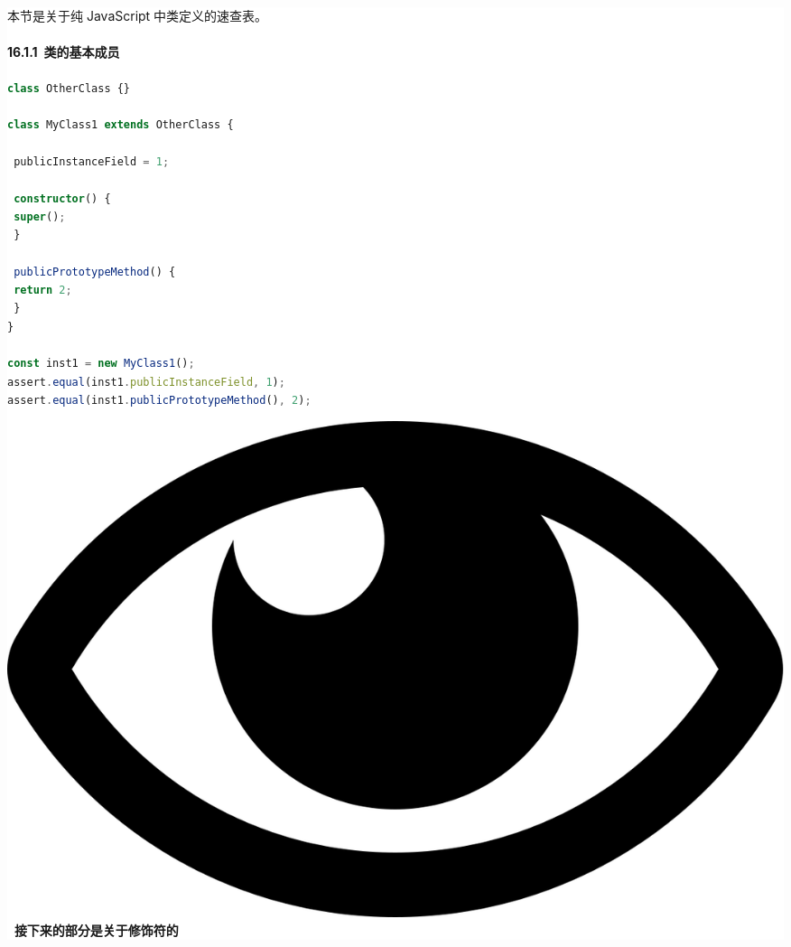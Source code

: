 本节是关于纯 JavaScript 中类定义的速查表。

#### 16.1.1 类的基本成员

```ts
class OtherClass {}

class MyClass1 extends OtherClass {

 publicInstanceField = 1;

 constructor() {
 super();
 }

 publicPrototypeMethod() {
 return 2;
 }
}

const inst1 = new MyClass1();
assert.equal(inst1.publicInstanceField, 1);
assert.equal(inst1.publicPrototypeMethod(), 2);
```

![](img/65d35c0a2478236e12cc4321e1b02db6.png)  **接下来的部分是关于修饰符的**
